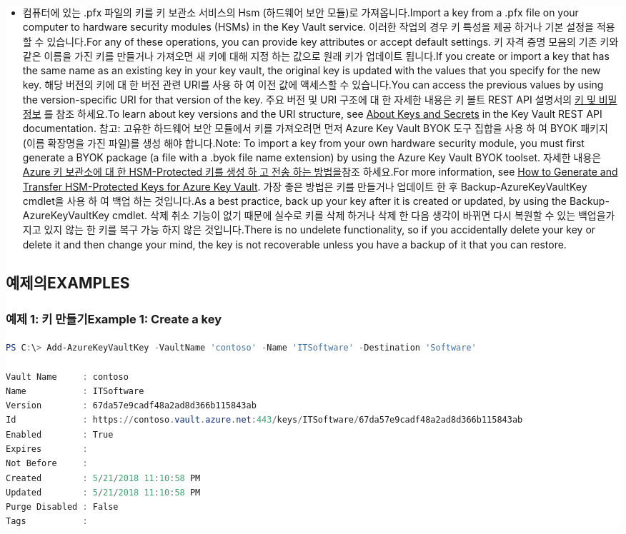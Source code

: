 - <span data-ttu-id="74ab7-118">컴퓨터에 있는 .pfx 파일의 키를 키 보관소 서비스의 Hsm (하드웨어 보안 모듈)로 가져옵니다.</span><span class="sxs-lookup"><span data-stu-id="74ab7-118">Import a key from a .pfx file on your computer to hardware security modules (HSMs) in the Key Vault service.</span></span>
<span data-ttu-id="74ab7-119">이러한 작업의 경우 키 특성을 제공 하거나 기본 설정을 적용할 수 있습니다.</span><span class="sxs-lookup"><span data-stu-id="74ab7-119">For any of these operations, you can provide key attributes or accept default settings.</span></span>
<span data-ttu-id="74ab7-120">키 자격 증명 모음의 기존 키와 같은 이름을 가진 키를 만들거나 가져오면 새 키에 대해 지정 하는 값으로 원래 키가 업데이트 됩니다.</span><span class="sxs-lookup"><span data-stu-id="74ab7-120">If you create or import a key that has the same name as an existing key in your key vault, the original key is updated with the values that you specify for the new key.</span></span> <span data-ttu-id="74ab7-121">해당 버전의 키에 대 한 버전 관련 URI를 사용 하 여 이전 값에 액세스할 수 있습니다.</span><span class="sxs-lookup"><span data-stu-id="74ab7-121">You can access the previous values by using the version-specific URI for that version of the key.</span></span> <span data-ttu-id="74ab7-122">주요 버전 및 URI 구조에 대 한 자세한 내용은 키 볼트 REST API 설명서의 [키 및 비밀 정보](https://go.microsoft.com/fwlink/?linkid=518560) 를 참조 하세요.</span><span class="sxs-lookup"><span data-stu-id="74ab7-122">To learn about key versions and the URI structure, see [About Keys and Secrets](https://go.microsoft.com/fwlink/?linkid=518560) in the Key Vault REST API documentation.</span></span>
<span data-ttu-id="74ab7-123">참고: 고유한 하드웨어 보안 모듈에서 키를 가져오려면 먼저 Azure Key Vault BYOK 도구 집합을 사용 하 여 BYOK 패키지 (이름 확장명을 가진 파일)를 생성 해야 합니다.</span><span class="sxs-lookup"><span data-stu-id="74ab7-123">Note: To import a key from your own hardware security module, you must first generate a BYOK package (a file with a .byok file name extension) by using the Azure Key Vault BYOK toolset.</span></span> <span data-ttu-id="74ab7-124">자세한 내용은 [Azure 키 보관소에 대 한 HSM-Protected 키를 생성 하 고 전송 하는 방법을](https://go.microsoft.com/fwlink/?LinkId=522252)참조 하세요.</span><span class="sxs-lookup"><span data-stu-id="74ab7-124">For more information, see [How to Generate and Transfer HSM-Protected Keys for Azure Key Vault](https://go.microsoft.com/fwlink/?LinkId=522252).</span></span>
<span data-ttu-id="74ab7-125">가장 좋은 방법은 키를 만들거나 업데이트 한 후 Backup-AzureKeyVaultKey cmdlet을 사용 하 여 백업 하는 것입니다.</span><span class="sxs-lookup"><span data-stu-id="74ab7-125">As a best practice, back up your key after it is created or updated, by using the Backup-AzureKeyVaultKey cmdlet.</span></span> <span data-ttu-id="74ab7-126">삭제 취소 기능이 없기 때문에 실수로 키를 삭제 하거나 삭제 한 다음 생각이 바뀌면 다시 복원할 수 있는 백업을가지고 있지 않는 한 키를 복구 가능 하지 않은 것입니다.</span><span class="sxs-lookup"><span data-stu-id="74ab7-126">There is no undelete functionality, so if you accidentally delete your key or delete it and then change your mind, the key is not recoverable unless you have a backup of it that you can restore.</span></span>

## <span data-ttu-id="74ab7-127">예제의</span><span class="sxs-lookup"><span data-stu-id="74ab7-127">EXAMPLES</span></span>

### <span data-ttu-id="74ab7-128">예제 1: 키 만들기</span><span class="sxs-lookup"><span data-stu-id="74ab7-128">Example 1: Create a key</span></span>
```powershell
PS C:\> Add-AzureKeyVaultKey -VaultName 'contoso' -Name 'ITSoftware' -Destination 'Software'

Vault Name     : contoso
Name           : ITSoftware
Version        : 67da57e9cadf48a2ad8d366b115843ab
Id             : https://contoso.vault.azure.net:443/keys/ITSoftware/67da57e9cadf48a2ad8d366b115843ab
Enabled        : True
Expires        :
Not Before     :
Created        : 5/21/2018 11:10:58 PM
Updated        : 5/21/2018 11:10:58 PM
Purge Disabled : False
Tags           :
```
